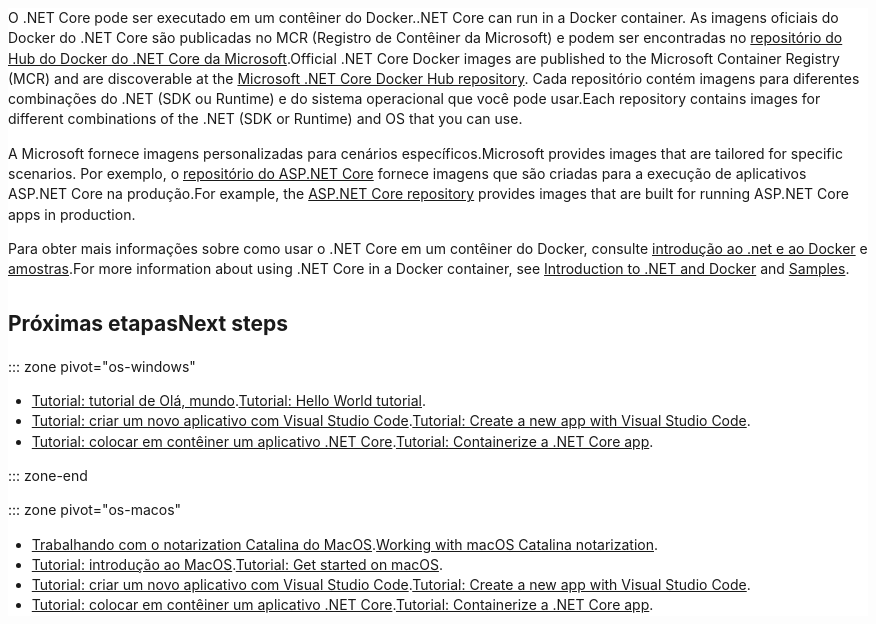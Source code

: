 <span data-ttu-id="d5fe4-189">O .NET Core pode ser executado em um contêiner do Docker.</span><span class="sxs-lookup"><span data-stu-id="d5fe4-189">.NET Core can run in a Docker container.</span></span> <span data-ttu-id="d5fe4-190">As imagens oficiais do Docker do .NET Core são publicadas no MCR (Registro de Contêiner da Microsoft) e podem ser encontradas no [repositório do Hub do Docker do .NET Core da Microsoft](https://hub.docker.com/_/microsoft-dotnet-core/).</span><span class="sxs-lookup"><span data-stu-id="d5fe4-190">Official .NET Core Docker images are published to the Microsoft Container Registry (MCR) and are discoverable at the [Microsoft .NET Core Docker Hub repository](https://hub.docker.com/_/microsoft-dotnet-core/).</span></span> <span data-ttu-id="d5fe4-191">Cada repositório contém imagens para diferentes combinações do .NET (SDK ou Runtime) e do sistema operacional que você pode usar.</span><span class="sxs-lookup"><span data-stu-id="d5fe4-191">Each repository contains images for different combinations of the .NET (SDK or Runtime) and OS that you can use.</span></span>

<span data-ttu-id="d5fe4-192">A Microsoft fornece imagens personalizadas para cenários específicos.</span><span class="sxs-lookup"><span data-stu-id="d5fe4-192">Microsoft provides images that are tailored for specific scenarios.</span></span> <span data-ttu-id="d5fe4-193">Por exemplo, o [repositório do ASP.NET Core](https://hub.docker.com/_/microsoft-dotnet-core-aspnet/) fornece imagens que são criadas para a execução de aplicativos ASP.NET Core na produção.</span><span class="sxs-lookup"><span data-stu-id="d5fe4-193">For example, the [ASP.NET Core repository](https://hub.docker.com/_/microsoft-dotnet-core-aspnet/) provides images that are built for running ASP.NET Core apps in production.</span></span>

<span data-ttu-id="d5fe4-194">Para obter mais informações sobre como usar o .NET Core em um contêiner do Docker, consulte [introdução ao .net e ao Docker](../docker/introduction.md) e [amostras](https://github.com/dotnet/dotnet-docker/blob/master/samples/README.md).</span><span class="sxs-lookup"><span data-stu-id="d5fe4-194">For more information about using .NET Core in a Docker container, see [Introduction to .NET and Docker](../docker/introduction.md) and [Samples](https://github.com/dotnet/dotnet-docker/blob/master/samples/README.md).</span></span>

## <a name="next-steps"></a><span data-ttu-id="d5fe4-195">Próximas etapas</span><span class="sxs-lookup"><span data-stu-id="d5fe4-195">Next steps</span></span>

::: zone pivot="os-windows"

- <span data-ttu-id="d5fe4-196">[Tutorial: tutorial de Olá, mundo](../tutorials/with-visual-studio.md).</span><span class="sxs-lookup"><span data-stu-id="d5fe4-196">[Tutorial: Hello World tutorial](../tutorials/with-visual-studio.md).</span></span>
- <span data-ttu-id="d5fe4-197">[Tutorial: criar um novo aplicativo com Visual Studio Code](../tutorials/with-visual-studio-code.md).</span><span class="sxs-lookup"><span data-stu-id="d5fe4-197">[Tutorial: Create a new app with Visual Studio Code](../tutorials/with-visual-studio-code.md).</span></span>
- <span data-ttu-id="d5fe4-198">[Tutorial: colocar em contêiner um aplicativo .NET Core](../docker/build-container.md).</span><span class="sxs-lookup"><span data-stu-id="d5fe4-198">[Tutorial: Containerize a .NET Core app](../docker/build-container.md).</span></span>

::: zone-end

::: zone pivot="os-macos"

- <span data-ttu-id="d5fe4-199">[Trabalhando com o notarization Catalina do MacOS](macos-notarization-issues.md).</span><span class="sxs-lookup"><span data-stu-id="d5fe4-199">[Working with macOS Catalina notarization](macos-notarization-issues.md).</span></span>
- <span data-ttu-id="d5fe4-200">[Tutorial: introdução ao MacOS](../tutorials/using-on-mac-vs.md).</span><span class="sxs-lookup"><span data-stu-id="d5fe4-200">[Tutorial: Get started on macOS](../tutorials/using-on-mac-vs.md).</span></span>
- <span data-ttu-id="d5fe4-201">[Tutorial: criar um novo aplicativo com Visual Studio Code](../tutorials/with-visual-studio-code.md).</span><span class="sxs-lookup"><span data-stu-id="d5fe4-201">[Tutorial: Create a new app with Visual Studio Code](../tutorials/with-visual-studio-code.md).</span></span>
- <span data-ttu-id="d5fe4-202">[Tutorial: colocar em contêiner um aplicativo .NET Core](../docker/build-container.md).</span><span class="sxs-lookup"><span data-stu-id="d5fe4-202">[Tutorial: Containerize a .NET Core app](../docker/build-container.md).</span></span>
